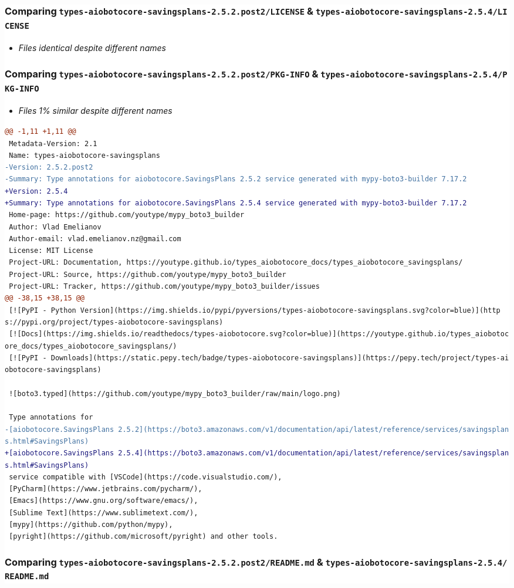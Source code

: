 ### Comparing `types-aiobotocore-savingsplans-2.5.2.post2/LICENSE` & `types-aiobotocore-savingsplans-2.5.4/LICENSE`

 * *Files identical despite different names*

### Comparing `types-aiobotocore-savingsplans-2.5.2.post2/PKG-INFO` & `types-aiobotocore-savingsplans-2.5.4/PKG-INFO`

 * *Files 1% similar despite different names*

```diff
@@ -1,11 +1,11 @@
 Metadata-Version: 2.1
 Name: types-aiobotocore-savingsplans
-Version: 2.5.2.post2
-Summary: Type annotations for aiobotocore.SavingsPlans 2.5.2 service generated with mypy-boto3-builder 7.17.2
+Version: 2.5.4
+Summary: Type annotations for aiobotocore.SavingsPlans 2.5.4 service generated with mypy-boto3-builder 7.17.2
 Home-page: https://github.com/youtype/mypy_boto3_builder
 Author: Vlad Emelianov
 Author-email: vlad.emelianov.nz@gmail.com
 License: MIT License
 Project-URL: Documentation, https://youtype.github.io/types_aiobotocore_docs/types_aiobotocore_savingsplans/
 Project-URL: Source, https://github.com/youtype/mypy_boto3_builder
 Project-URL: Tracker, https://github.com/youtype/mypy_boto3_builder/issues
@@ -38,15 +38,15 @@
 [![PyPI - Python Version](https://img.shields.io/pypi/pyversions/types-aiobotocore-savingsplans.svg?color=blue)](https://pypi.org/project/types-aiobotocore-savingsplans)
 [![Docs](https://img.shields.io/readthedocs/types-aiobotocore.svg?color=blue)](https://youtype.github.io/types_aiobotocore_docs/types_aiobotocore_savingsplans/)
 [![PyPI - Downloads](https://static.pepy.tech/badge/types-aiobotocore-savingsplans)](https://pepy.tech/project/types-aiobotocore-savingsplans)
 
 ![boto3.typed](https://github.com/youtype/mypy_boto3_builder/raw/main/logo.png)
 
 Type annotations for
-[aiobotocore.SavingsPlans 2.5.2](https://boto3.amazonaws.com/v1/documentation/api/latest/reference/services/savingsplans.html#SavingsPlans)
+[aiobotocore.SavingsPlans 2.5.4](https://boto3.amazonaws.com/v1/documentation/api/latest/reference/services/savingsplans.html#SavingsPlans)
 service compatible with [VSCode](https://code.visualstudio.com/),
 [PyCharm](https://www.jetbrains.com/pycharm/),
 [Emacs](https://www.gnu.org/software/emacs/),
 [Sublime Text](https://www.sublimetext.com/),
 [mypy](https://github.com/python/mypy),
 [pyright](https://github.com/microsoft/pyright) and other tools.
```

### Comparing `types-aiobotocore-savingsplans-2.5.2.post2/README.md` & `types-aiobotocore-savingsplans-2.5.4/README.md`
